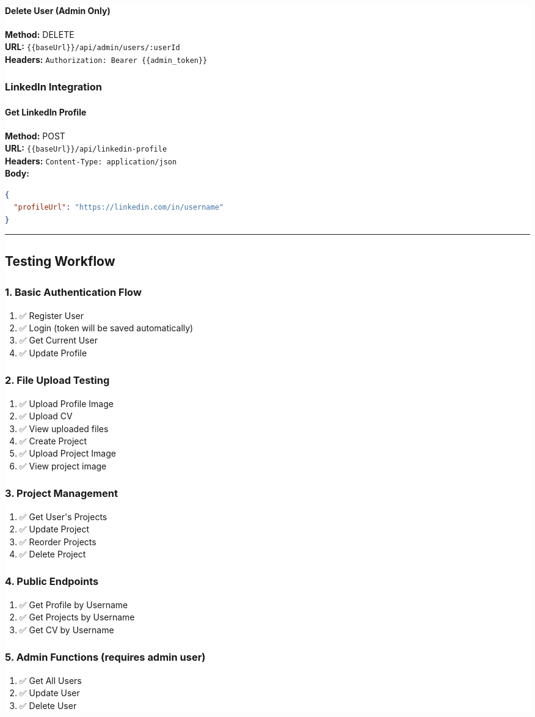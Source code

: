 #### Delete User (Admin Only)
**Method:** DELETE  
**URL:** `{{baseUrl}}/api/admin/users/:userId`  
**Headers:** `Authorization: Bearer {{admin_token}}`

### LinkedIn Integration

#### Get LinkedIn Profile
**Method:** POST  
**URL:** `{{baseUrl}}/api/linkedin-profile`  
**Headers:** `Content-Type: application/json`  
**Body:**
```json
{
  "profileUrl": "https://linkedin.com/in/username"
}
```

---

## Testing Workflow

### 1. Basic Authentication Flow
1. ✅ Register User
2. ✅ Login (token will be saved automatically)
3. ✅ Get Current User
4. ✅ Update Profile

### 2. File Upload Testing
1. ✅ Upload Profile Image
2. ✅ Upload CV
3. ✅ View uploaded files
4. ✅ Create Project
5. ✅ Upload Project Image
6. ✅ View project image

### 3. Project Management
1. ✅ Get User's Projects
2. ✅ Update Project
3. ✅ Reorder Projects
4. ✅ Delete Project

### 4. Public Endpoints
1. ✅ Get Profile by Username
2. ✅ Get Projects by Username
3. ✅ Get CV by Username

### 5. Admin Functions (requires admin user)
1. ✅ Get All Users
2. ✅ Update User
3. ✅ Delete User
